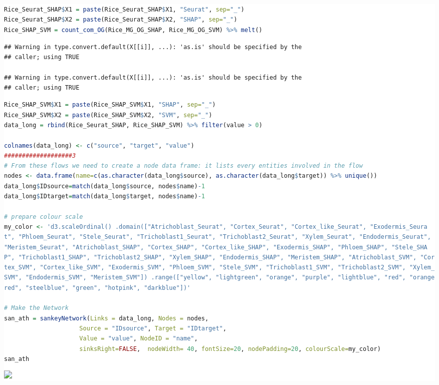 ``` r
Rice_Seurat_SHAP$X1 = paste(Rice_Seurat_SHAP$X1, "Seurat", sep="_")
Rice_Seurat_SHAP$X2 = paste(Rice_Seurat_SHAP$X2, "SHAP", sep="_")
Rice_SHAP_SVM = count_com_OG(Rice_MG_OG_SHAP, Rice_MG_OG_SVM) %>% melt()
```

    ## Warning in type.convert.default(X[[i]], ...): 'as.is' should be specified by the
    ## caller; using TRUE

    ## Warning in type.convert.default(X[[i]], ...): 'as.is' should be specified by the
    ## caller; using TRUE

``` r
Rice_SHAP_SVM$X1 = paste(Rice_SHAP_SVM$X1, "SHAP", sep="_")
Rice_SHAP_SVM$X2 = paste(Rice_SHAP_SVM$X2, "SVM", sep="_")
data_long = rbind(Rice_Seurat_SHAP, Rice_SHAP_SVM) %>% filter(value > 0)

colnames(data_long) <- c("source", "target", "value")
###################3
# From these flows we need to create a node data frame: it lists every entities involved in the flow
nodes <- data.frame(name=c(as.character(data_long$source), as.character(data_long$target)) %>% unique())
data_long$IDsource=match(data_long$source, nodes$name)-1 
data_long$IDtarget=match(data_long$target, nodes$name)-1

# prepare colour scale
my_color <- 'd3.scaleOrdinal() .domain(["Atrichoblast_Seurat", "Cortex_Seurat", "Cortex_like_Seurat", "Exodermis_Seurat", "Phloem_Seurat", "Stele_Seurat", "Trichoblast1_Seurat", "Trichoblast2_Seurat", "Xylem_Seurat", "Endodermis_Seurat", "Meristem_Seurat", "Atrichoblast_SHAP", "Cortex_SHAP", "Cortex_like_SHAP", "Exodermis_SHAP", "Phloem_SHAP", "Stele_SHAP", "Trichoblast1_SHAP", "Trichoblast2_SHAP", "Xylem_SHAP", "Endodermis_SHAP", "Meristem_SHAP", "Atrichoblast_SVM", "Cortex_SVM", "Cortex_like_SVM", "Exodermis_SVM", "Phloem_SVM", "Stele_SVM", "Trichoblast1_SVM", "Trichoblast2_SVM", "Xylem_SVM", "Endodermis_SVM", "Meristem_SVM"]) .range(["yellow", "lightgreen", "orange", "purple", "lightblue", "red", "orangered", "steelblue", "green", "hotpink", "darkblue"])'

# Make the Network
san_ath = sankeyNetwork(Links = data_long, Nodes = nodes,
                     Source = "IDsource", Target = "IDtarget",
                     Value = "value", NodeID = "name", 
                     sinksRight=FALSE,  nodeWidth= 40, fontSize=20, nodePadding=20, colourScale=my_color)
san_ath
```

![](92_Sankey_Compare3methods_files/figure-gfm/unnamed-chunk-7-1.png)
